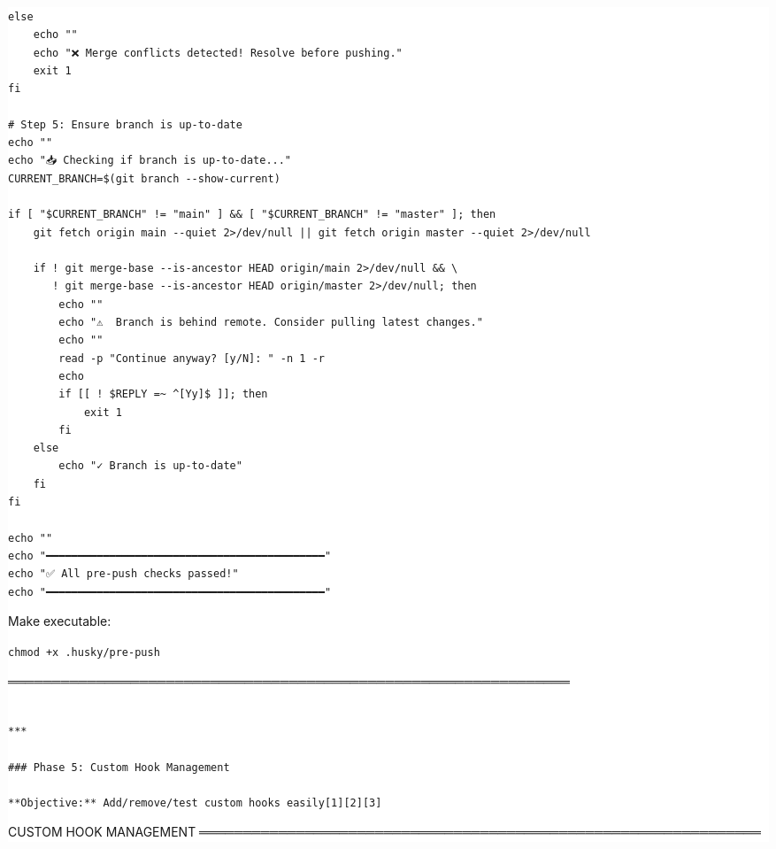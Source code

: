 ```
else
    echo ""
    echo "❌ Merge conflicts detected! Resolve before pushing."
    exit 1
fi

# Step 5: Ensure branch is up-to-date
echo ""
echo "📥 Checking if branch is up-to-date..."
CURRENT_BRANCH=$(git branch --show-current)

if [ "$CURRENT_BRANCH" != "main" ] && [ "$CURRENT_BRANCH" != "master" ]; then
    git fetch origin main --quiet 2>/dev/null || git fetch origin master --quiet 2>/dev/null
    
    if ! git merge-base --is-ancestor HEAD origin/main 2>/dev/null && \
       ! git merge-base --is-ancestor HEAD origin/master 2>/dev/null; then
        echo ""
        echo "⚠️  Branch is behind remote. Consider pulling latest changes."
        echo ""
        read -p "Continue anyway? [y/N]: " -n 1 -r
        echo
        if [[ ! $REPLY =~ ^[Yy]$ ]]; then
            exit 1
        fi
    else
        echo "✓ Branch is up-to-date"
    fi
fi

echo ""
echo "━━━━━━━━━━━━━━━━━━━━━━━━━━━━━━━━━━━━━━━━━━━━"
echo "✅ All pre-push checks passed!"
echo "━━━━━━━━━━━━━━━━━━━━━━━━━━━━━━━━━━━━━━━━━━━━"
```

Make executable:
```
chmod +x .husky/pre-push
```

════════════════════════════════════════════════════════════════
```

***

### Phase 5: Custom Hook Management

**Objective:** Add/remove/test custom hooks easily[1][2][3]

```
CUSTOM HOOK MANAGEMENT
════════════════════════════════════════════════════════════════
